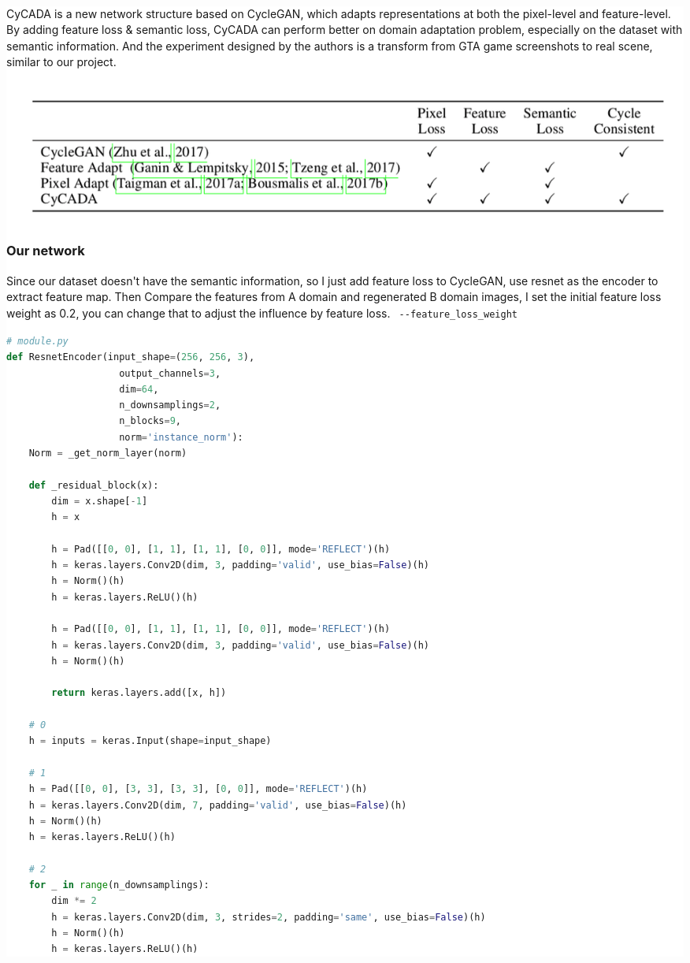 CyCADA is a new network structure based on CycleGAN, which adapts representations at both the pixel-level and feature-level. By adding feature loss & semantic loss, CyCADA can perform better on domain adaptation problem, especially on the dataset with semantic information. And the experiment designed by the authors is a transform from GTA game screenshots to real scene, similar to our project.

![](./img/3.png)



### Our network

Since our dataset doesn't have the semantic information, so I just add feature loss to CycleGAN, use resnet as the encoder to extract feature map. Then Compare the features from A domain and regenerated B domain images, I set the initial feature loss weight as 0.2, you can change that to adjust the influence by feature loss. ` --feature_loss_weight`

```python
# module.py
def ResnetEncoder(input_shape=(256, 256, 3),
                    output_channels=3,
                    dim=64,
                    n_downsamplings=2,
                    n_blocks=9,
                    norm='instance_norm'):
    Norm = _get_norm_layer(norm)

    def _residual_block(x):
        dim = x.shape[-1]
        h = x

        h = Pad([[0, 0], [1, 1], [1, 1], [0, 0]], mode='REFLECT')(h)
        h = keras.layers.Conv2D(dim, 3, padding='valid', use_bias=False)(h)
        h = Norm()(h)
        h = keras.layers.ReLU()(h)

        h = Pad([[0, 0], [1, 1], [1, 1], [0, 0]], mode='REFLECT')(h)
        h = keras.layers.Conv2D(dim, 3, padding='valid', use_bias=False)(h)
        h = Norm()(h)

        return keras.layers.add([x, h])

    # 0
    h = inputs = keras.Input(shape=input_shape)

    # 1
    h = Pad([[0, 0], [3, 3], [3, 3], [0, 0]], mode='REFLECT')(h)
    h = keras.layers.Conv2D(dim, 7, padding='valid', use_bias=False)(h)
    h = Norm()(h)
    h = keras.layers.ReLU()(h)

    # 2
    for _ in range(n_downsamplings):
        dim *= 2
        h = keras.layers.Conv2D(dim, 3, strides=2, padding='same', use_bias=False)(h)
        h = Norm()(h)
        h = keras.layers.ReLU()(h)
```

[^1]: J. Zhu, et al, *[Unpaired Image-to-Image Translation using Cycle-Consistent Adversarial Networks](https://arxiv.org/abs/1703.10593)*, 2017 International Conference on Computer Vision (ICCV 2017), IEEE, 2017.
[^2]: J. Hoffman, et al, *[CyCADA: Cycle Consistent Adversarial Domain Adaptation](https://arxiv.org/abs/1703.10593)*, 2018 International Conference on Machine Learning (ICML 2018), IEEE, 2018.